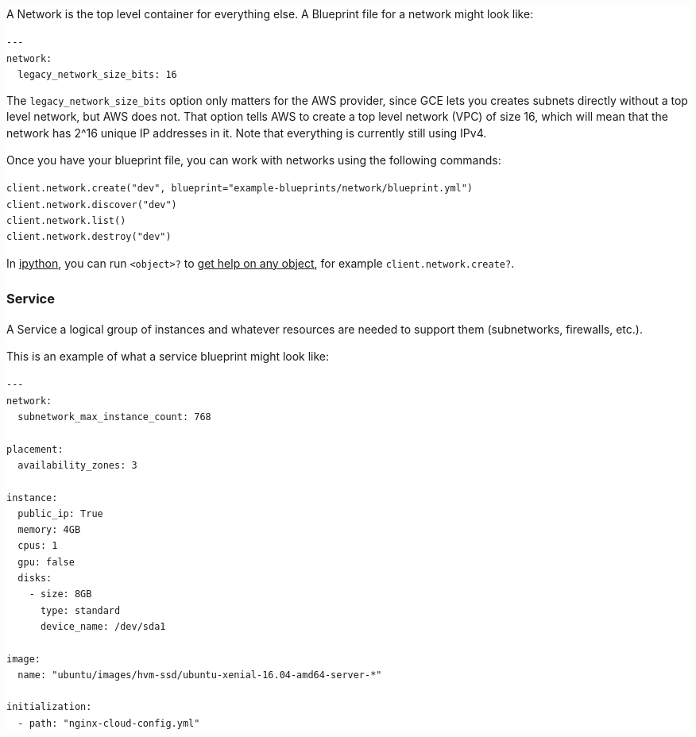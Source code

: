 A Network is the top level container for everything else.  A Blueprint file for
a network might look like:

```
---
network:
  legacy_network_size_bits: 16
```

The `legacy_network_size_bits` option only matters for the AWS provider, since
GCE lets you creates subnets directly without a top level network, but AWS does
not.  That option tells AWS to create a top level network (VPC) of size 16,
which will mean that the network has 2^16 unique IP addresses in it.  Note that
everything is currently still using IPv4.

Once you have your blueprint file, you can work with networks using the
following commands:

```
client.network.create("dev", blueprint="example-blueprints/network/blueprint.yml")
client.network.discover("dev")
client.network.list()
client.network.destroy("dev")
```

In [ipython](https://ipython.org/), you can run `<object>?` to [get help on any
object](https://ipython.readthedocs.io/en/stable/interactive/python-ipython-diff.html#accessing-help),
for example `client.network.create?`.

### Service

A Service a logical group of instances and whatever resources are needed to
support them (subnetworks, firewalls, etc.).

This is an example of what a service blueprint might look like:

```
---
network:
  subnetwork_max_instance_count: 768

placement:
  availability_zones: 3

instance:
  public_ip: True
  memory: 4GB
  cpus: 1
  gpu: false
  disks:
    - size: 8GB
      type: standard
      device_name: /dev/sda1

image:
  name: "ubuntu/images/hvm-ssd/ubuntu-xenial-16.04-amd64-server-*"

initialization:
  - path: "nginx-cloud-config.yml"
```
